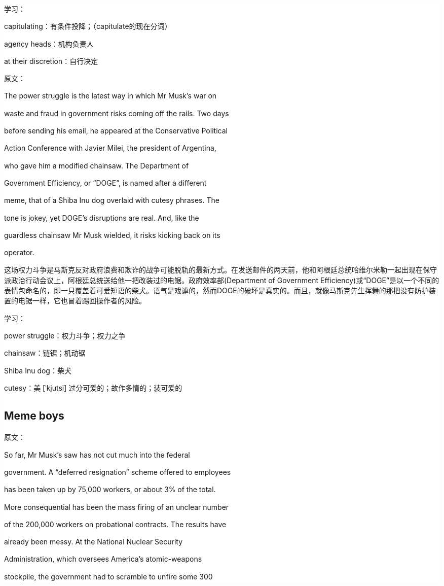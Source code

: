 学习：

capitulating：有条件投降；（capitulate的现在分词）

agency heads：机构负责人

at their discretion：自行决定

原文：

The power struggle is the latest way in which Mr Musk’s war on

waste and fraud in government risks coming off the rails. Two days

before sending his email, he appeared at the Conservative Political

Action Conference with Javier Milei, the president of Argentina,

who gave him a modified chainsaw. The Department of

Government Efficiency, or “DOGE”, is named after a different

meme, that of a Shiba Inu dog overlaid with cutesy phrases. The

tone is jokey, yet DOGE’s disruptions are real. And, like the

guardless chainsaw Mr Musk wielded, it risks kicking back on its

operator.

这场权力斗争是马斯克反对政府浪费和欺诈的战争可能脱轨的最新方式。在发送邮件的两天前，他和阿根廷总统哈维尔米勒一起出现在保守派政治行动会议上，阿根廷总统送给他一把改装过的电锯。政府效率部(Department of Government Efficiency)或“DOGE”是以一个不同的表情包命名的，即一只覆盖着可爱短语的柴犬。语气是戏谑的，然而DOGE的破坏是真实的。而且，就像马斯克先生挥舞的那把没有防护装置的电锯一样，它也冒着踢回操作者的风险。

学习：

power struggle：权力斗争；权力之争          

chainsaw：链锯；机动锯

Shiba Inu dog：柴犬

cutesy：美 [ˈkjutsi] 过分可爱的；故作多情的；装可爱的

## **Meme boys**

原文：

So far, Mr Musk’s saw has not cut much into the federal

government. A “deferred resignation” scheme offered to employees

has been taken up by 75,000 workers, or about 3% of the total.

More consequential has been the mass firing of an unclear number

of the 200,000 workers on probational contracts. The results have

already been messy. At the National Nuclear Security

Administration, which oversees America’s atomic-weapons

stockpile, the government had to scramble to unfire some 300
